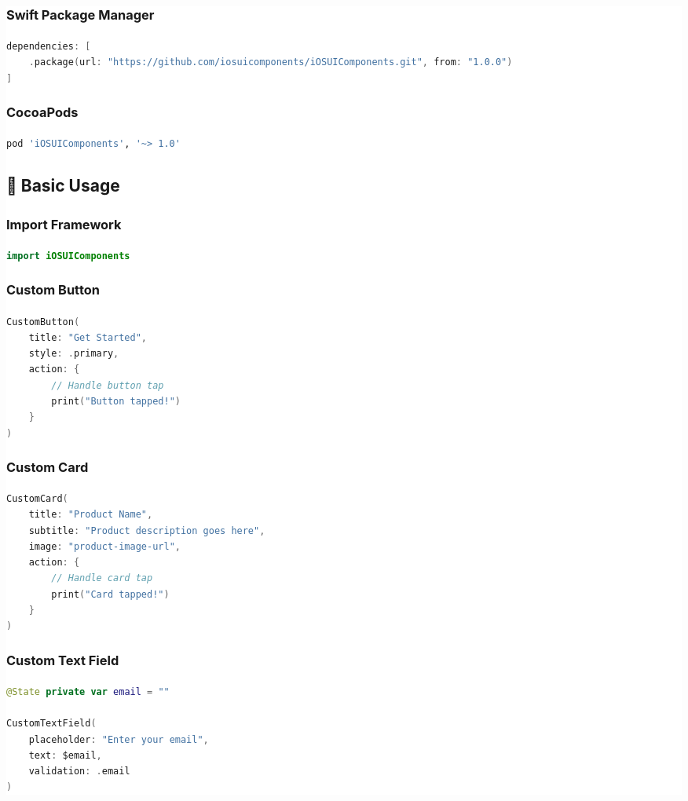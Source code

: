 ### **Swift Package Manager**
```swift
dependencies: [
    .package(url: "https://github.com/iosuicomponents/iOSUIComponents.git", from: "1.0.0")
]
```

### **CocoaPods**
```ruby
pod 'iOSUIComponents', '~> 1.0'
```

## 🎯 Basic Usage

### **Import Framework**
```swift
import iOSUIComponents
```

### **Custom Button**
```swift
CustomButton(
    title: "Get Started",
    style: .primary,
    action: { 
        // Handle button tap
        print("Button tapped!")
    }
)
```

### **Custom Card**
```swift
CustomCard(
    title: "Product Name",
    subtitle: "Product description goes here",
    image: "product-image-url",
    action: {
        // Handle card tap
        print("Card tapped!")
    }
)
```

### **Custom Text Field**
```swift
@State private var email = ""

CustomTextField(
    placeholder: "Enter your email",
    text: $email,
    validation: .email
)
```
